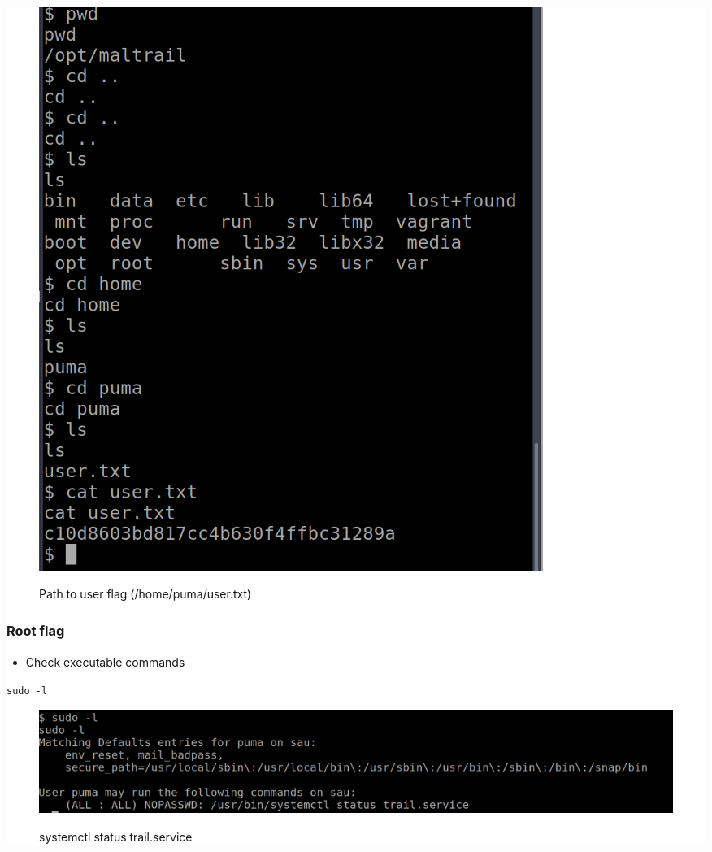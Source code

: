 <figure><img src=".gitbook/assets/image (41).png" alt=""><figcaption><p>Path to user flag (/home/puma/user.txt)</p></figcaption></figure>

### Root flag

* Check executable commands

`sudo -l`

<figure><img src=".gitbook/assets/image (42).png" alt=""><figcaption><p>systemctl status trail.service</p></figcaption></figure>
